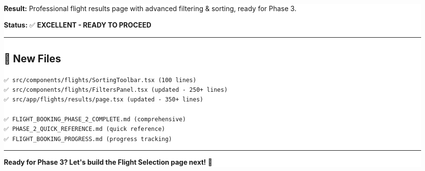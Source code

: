 **Result:** Professional flight results page with advanced filtering & sorting, ready for Phase 3.

**Status:** ✅ **EXCELLENT - READY TO PROCEED**

---

## 📂 New Files

```
✅ src/components/flights/SortingToolbar.tsx (100 lines)
✅ src/components/flights/FiltersPanel.tsx (updated - 250+ lines)
✅ src/app/flights/results/page.tsx (updated - 350+ lines)

✅ FLIGHT_BOOKING_PHASE_2_COMPLETE.md (comprehensive)
✅ PHASE_2_QUICK_REFERENCE.md (quick reference)
✅ FLIGHT_BOOKING_PROGRESS.md (progress tracking)
```

---

**Ready for Phase 3? Let's build the Flight Selection page next!** 🚀
